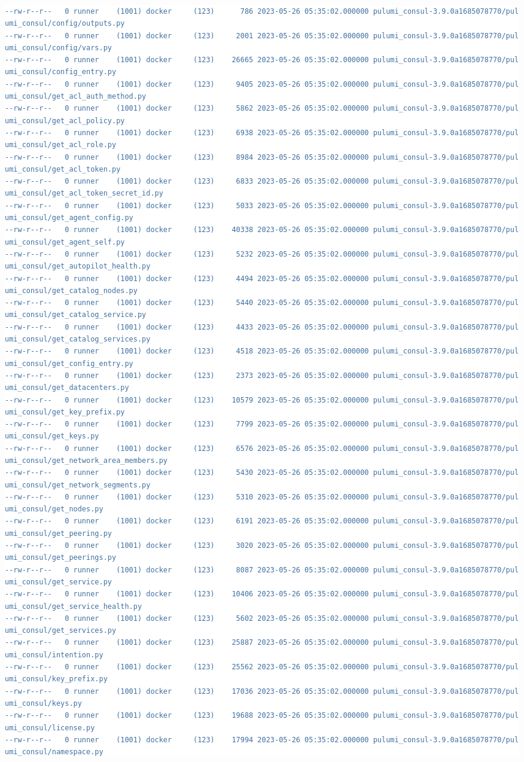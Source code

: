 ```diff
--rw-r--r--   0 runner    (1001) docker     (123)      786 2023-05-26 05:35:02.000000 pulumi_consul-3.9.0a1685078770/pulumi_consul/config/outputs.py
--rw-r--r--   0 runner    (1001) docker     (123)     2001 2023-05-26 05:35:02.000000 pulumi_consul-3.9.0a1685078770/pulumi_consul/config/vars.py
--rw-r--r--   0 runner    (1001) docker     (123)    26665 2023-05-26 05:35:02.000000 pulumi_consul-3.9.0a1685078770/pulumi_consul/config_entry.py
--rw-r--r--   0 runner    (1001) docker     (123)     9405 2023-05-26 05:35:02.000000 pulumi_consul-3.9.0a1685078770/pulumi_consul/get_acl_auth_method.py
--rw-r--r--   0 runner    (1001) docker     (123)     5862 2023-05-26 05:35:02.000000 pulumi_consul-3.9.0a1685078770/pulumi_consul/get_acl_policy.py
--rw-r--r--   0 runner    (1001) docker     (123)     6938 2023-05-26 05:35:02.000000 pulumi_consul-3.9.0a1685078770/pulumi_consul/get_acl_role.py
--rw-r--r--   0 runner    (1001) docker     (123)     8984 2023-05-26 05:35:02.000000 pulumi_consul-3.9.0a1685078770/pulumi_consul/get_acl_token.py
--rw-r--r--   0 runner    (1001) docker     (123)     6833 2023-05-26 05:35:02.000000 pulumi_consul-3.9.0a1685078770/pulumi_consul/get_acl_token_secret_id.py
--rw-r--r--   0 runner    (1001) docker     (123)     5033 2023-05-26 05:35:02.000000 pulumi_consul-3.9.0a1685078770/pulumi_consul/get_agent_config.py
--rw-r--r--   0 runner    (1001) docker     (123)    40338 2023-05-26 05:35:02.000000 pulumi_consul-3.9.0a1685078770/pulumi_consul/get_agent_self.py
--rw-r--r--   0 runner    (1001) docker     (123)     5232 2023-05-26 05:35:02.000000 pulumi_consul-3.9.0a1685078770/pulumi_consul/get_autopilot_health.py
--rw-r--r--   0 runner    (1001) docker     (123)     4494 2023-05-26 05:35:02.000000 pulumi_consul-3.9.0a1685078770/pulumi_consul/get_catalog_nodes.py
--rw-r--r--   0 runner    (1001) docker     (123)     5440 2023-05-26 05:35:02.000000 pulumi_consul-3.9.0a1685078770/pulumi_consul/get_catalog_service.py
--rw-r--r--   0 runner    (1001) docker     (123)     4433 2023-05-26 05:35:02.000000 pulumi_consul-3.9.0a1685078770/pulumi_consul/get_catalog_services.py
--rw-r--r--   0 runner    (1001) docker     (123)     4518 2023-05-26 05:35:02.000000 pulumi_consul-3.9.0a1685078770/pulumi_consul/get_config_entry.py
--rw-r--r--   0 runner    (1001) docker     (123)     2373 2023-05-26 05:35:02.000000 pulumi_consul-3.9.0a1685078770/pulumi_consul/get_datacenters.py
--rw-r--r--   0 runner    (1001) docker     (123)    10579 2023-05-26 05:35:02.000000 pulumi_consul-3.9.0a1685078770/pulumi_consul/get_key_prefix.py
--rw-r--r--   0 runner    (1001) docker     (123)     7799 2023-05-26 05:35:02.000000 pulumi_consul-3.9.0a1685078770/pulumi_consul/get_keys.py
--rw-r--r--   0 runner    (1001) docker     (123)     6576 2023-05-26 05:35:02.000000 pulumi_consul-3.9.0a1685078770/pulumi_consul/get_network_area_members.py
--rw-r--r--   0 runner    (1001) docker     (123)     5430 2023-05-26 05:35:02.000000 pulumi_consul-3.9.0a1685078770/pulumi_consul/get_network_segments.py
--rw-r--r--   0 runner    (1001) docker     (123)     5310 2023-05-26 05:35:02.000000 pulumi_consul-3.9.0a1685078770/pulumi_consul/get_nodes.py
--rw-r--r--   0 runner    (1001) docker     (123)     6191 2023-05-26 05:35:02.000000 pulumi_consul-3.9.0a1685078770/pulumi_consul/get_peering.py
--rw-r--r--   0 runner    (1001) docker     (123)     3020 2023-05-26 05:35:02.000000 pulumi_consul-3.9.0a1685078770/pulumi_consul/get_peerings.py
--rw-r--r--   0 runner    (1001) docker     (123)     8087 2023-05-26 05:35:02.000000 pulumi_consul-3.9.0a1685078770/pulumi_consul/get_service.py
--rw-r--r--   0 runner    (1001) docker     (123)    10406 2023-05-26 05:35:02.000000 pulumi_consul-3.9.0a1685078770/pulumi_consul/get_service_health.py
--rw-r--r--   0 runner    (1001) docker     (123)     5602 2023-05-26 05:35:02.000000 pulumi_consul-3.9.0a1685078770/pulumi_consul/get_services.py
--rw-r--r--   0 runner    (1001) docker     (123)    25887 2023-05-26 05:35:02.000000 pulumi_consul-3.9.0a1685078770/pulumi_consul/intention.py
--rw-r--r--   0 runner    (1001) docker     (123)    25562 2023-05-26 05:35:02.000000 pulumi_consul-3.9.0a1685078770/pulumi_consul/key_prefix.py
--rw-r--r--   0 runner    (1001) docker     (123)    17036 2023-05-26 05:35:02.000000 pulumi_consul-3.9.0a1685078770/pulumi_consul/keys.py
--rw-r--r--   0 runner    (1001) docker     (123)    19688 2023-05-26 05:35:02.000000 pulumi_consul-3.9.0a1685078770/pulumi_consul/license.py
--rw-r--r--   0 runner    (1001) docker     (123)    17994 2023-05-26 05:35:02.000000 pulumi_consul-3.9.0a1685078770/pulumi_consul/namespace.py
```